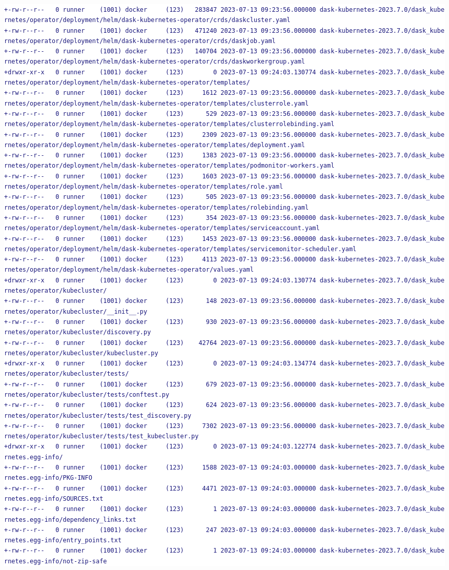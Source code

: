 ```diff
+-rw-r--r--   0 runner    (1001) docker     (123)   283847 2023-07-13 09:23:56.000000 dask-kubernetes-2023.7.0/dask_kubernetes/operator/deployment/helm/dask-kubernetes-operator/crds/daskcluster.yaml
+-rw-r--r--   0 runner    (1001) docker     (123)   471240 2023-07-13 09:23:56.000000 dask-kubernetes-2023.7.0/dask_kubernetes/operator/deployment/helm/dask-kubernetes-operator/crds/daskjob.yaml
+-rw-r--r--   0 runner    (1001) docker     (123)   140704 2023-07-13 09:23:56.000000 dask-kubernetes-2023.7.0/dask_kubernetes/operator/deployment/helm/dask-kubernetes-operator/crds/daskworkergroup.yaml
+drwxr-xr-x   0 runner    (1001) docker     (123)        0 2023-07-13 09:24:03.130774 dask-kubernetes-2023.7.0/dask_kubernetes/operator/deployment/helm/dask-kubernetes-operator/templates/
+-rw-r--r--   0 runner    (1001) docker     (123)     1612 2023-07-13 09:23:56.000000 dask-kubernetes-2023.7.0/dask_kubernetes/operator/deployment/helm/dask-kubernetes-operator/templates/clusterrole.yaml
+-rw-r--r--   0 runner    (1001) docker     (123)      529 2023-07-13 09:23:56.000000 dask-kubernetes-2023.7.0/dask_kubernetes/operator/deployment/helm/dask-kubernetes-operator/templates/clusterrolebinding.yaml
+-rw-r--r--   0 runner    (1001) docker     (123)     2309 2023-07-13 09:23:56.000000 dask-kubernetes-2023.7.0/dask_kubernetes/operator/deployment/helm/dask-kubernetes-operator/templates/deployment.yaml
+-rw-r--r--   0 runner    (1001) docker     (123)     1383 2023-07-13 09:23:56.000000 dask-kubernetes-2023.7.0/dask_kubernetes/operator/deployment/helm/dask-kubernetes-operator/templates/podmonitor-workers.yaml
+-rw-r--r--   0 runner    (1001) docker     (123)     1603 2023-07-13 09:23:56.000000 dask-kubernetes-2023.7.0/dask_kubernetes/operator/deployment/helm/dask-kubernetes-operator/templates/role.yaml
+-rw-r--r--   0 runner    (1001) docker     (123)      505 2023-07-13 09:23:56.000000 dask-kubernetes-2023.7.0/dask_kubernetes/operator/deployment/helm/dask-kubernetes-operator/templates/rolebinding.yaml
+-rw-r--r--   0 runner    (1001) docker     (123)      354 2023-07-13 09:23:56.000000 dask-kubernetes-2023.7.0/dask_kubernetes/operator/deployment/helm/dask-kubernetes-operator/templates/serviceaccount.yaml
+-rw-r--r--   0 runner    (1001) docker     (123)     1453 2023-07-13 09:23:56.000000 dask-kubernetes-2023.7.0/dask_kubernetes/operator/deployment/helm/dask-kubernetes-operator/templates/servicemonitor-scheduler.yaml
+-rw-r--r--   0 runner    (1001) docker     (123)     4113 2023-07-13 09:23:56.000000 dask-kubernetes-2023.7.0/dask_kubernetes/operator/deployment/helm/dask-kubernetes-operator/values.yaml
+drwxr-xr-x   0 runner    (1001) docker     (123)        0 2023-07-13 09:24:03.130774 dask-kubernetes-2023.7.0/dask_kubernetes/operator/kubecluster/
+-rw-r--r--   0 runner    (1001) docker     (123)      148 2023-07-13 09:23:56.000000 dask-kubernetes-2023.7.0/dask_kubernetes/operator/kubecluster/__init__.py
+-rw-r--r--   0 runner    (1001) docker     (123)      930 2023-07-13 09:23:56.000000 dask-kubernetes-2023.7.0/dask_kubernetes/operator/kubecluster/discovery.py
+-rw-r--r--   0 runner    (1001) docker     (123)    42764 2023-07-13 09:23:56.000000 dask-kubernetes-2023.7.0/dask_kubernetes/operator/kubecluster/kubecluster.py
+drwxr-xr-x   0 runner    (1001) docker     (123)        0 2023-07-13 09:24:03.134774 dask-kubernetes-2023.7.0/dask_kubernetes/operator/kubecluster/tests/
+-rw-r--r--   0 runner    (1001) docker     (123)      679 2023-07-13 09:23:56.000000 dask-kubernetes-2023.7.0/dask_kubernetes/operator/kubecluster/tests/conftest.py
+-rw-r--r--   0 runner    (1001) docker     (123)      624 2023-07-13 09:23:56.000000 dask-kubernetes-2023.7.0/dask_kubernetes/operator/kubecluster/tests/test_discovery.py
+-rw-r--r--   0 runner    (1001) docker     (123)     7302 2023-07-13 09:23:56.000000 dask-kubernetes-2023.7.0/dask_kubernetes/operator/kubecluster/tests/test_kubecluster.py
+drwxr-xr-x   0 runner    (1001) docker     (123)        0 2023-07-13 09:24:03.122774 dask-kubernetes-2023.7.0/dask_kubernetes.egg-info/
+-rw-r--r--   0 runner    (1001) docker     (123)     1588 2023-07-13 09:24:03.000000 dask-kubernetes-2023.7.0/dask_kubernetes.egg-info/PKG-INFO
+-rw-r--r--   0 runner    (1001) docker     (123)     4471 2023-07-13 09:24:03.000000 dask-kubernetes-2023.7.0/dask_kubernetes.egg-info/SOURCES.txt
+-rw-r--r--   0 runner    (1001) docker     (123)        1 2023-07-13 09:24:03.000000 dask-kubernetes-2023.7.0/dask_kubernetes.egg-info/dependency_links.txt
+-rw-r--r--   0 runner    (1001) docker     (123)      247 2023-07-13 09:24:03.000000 dask-kubernetes-2023.7.0/dask_kubernetes.egg-info/entry_points.txt
+-rw-r--r--   0 runner    (1001) docker     (123)        1 2023-07-13 09:24:03.000000 dask-kubernetes-2023.7.0/dask_kubernetes.egg-info/not-zip-safe
```